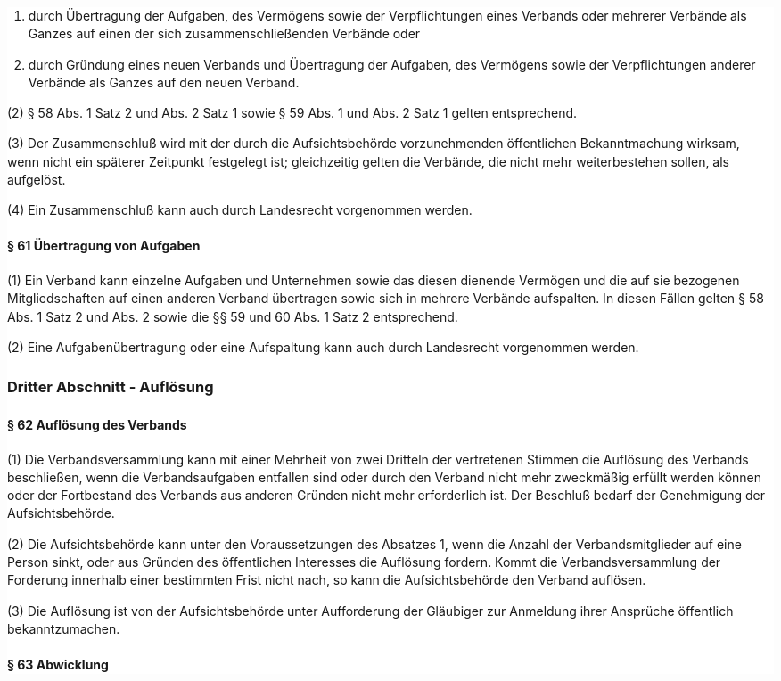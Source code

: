 1.  durch Übertragung der Aufgaben, des Vermögens sowie der
    Verpflichtungen eines Verbands oder mehrerer Verbände als Ganzes auf
    einen der sich zusammenschließenden Verbände oder


2.  durch Gründung eines neuen Verbands und Übertragung der Aufgaben, des
    Vermögens sowie der Verpflichtungen anderer Verbände als Ganzes auf
    den neuen Verband.




(2) § 58 Abs. 1 Satz 2 und Abs. 2 Satz 1 sowie § 59 Abs. 1 und Abs. 2
Satz 1 gelten entsprechend.

(3) Der Zusammenschluß wird mit der durch die Aufsichtsbehörde
vorzunehmenden öffentlichen Bekanntmachung wirksam, wenn nicht ein
späterer Zeitpunkt festgelegt ist; gleichzeitig gelten die Verbände,
die nicht mehr weiterbestehen sollen, als aufgelöst.

(4) Ein Zusammenschluß kann auch durch Landesrecht vorgenommen werden.


#### § 61 Übertragung von Aufgaben

(1) Ein Verband kann einzelne Aufgaben und Unternehmen sowie das
diesen dienende Vermögen und die auf sie bezogenen Mitgliedschaften
auf einen anderen Verband übertragen sowie sich in mehrere Verbände
aufspalten. In diesen Fällen gelten § 58 Abs. 1 Satz 2 und Abs. 2
sowie die §§ 59 und 60 Abs. 1 Satz 2 entsprechend.

(2) Eine Aufgabenübertragung oder eine Aufspaltung kann auch durch
Landesrecht vorgenommen werden.


### Dritter Abschnitt - Auflösung



#### § 62 Auflösung des Verbands

(1) Die Verbandsversammlung kann mit einer Mehrheit von zwei Dritteln
der vertretenen Stimmen die Auflösung des Verbands beschließen, wenn
die Verbandsaufgaben entfallen sind oder durch den Verband nicht mehr
zweckmäßig erfüllt werden können oder der Fortbestand des Verbands aus
anderen Gründen nicht mehr erforderlich ist. Der Beschluß bedarf der
Genehmigung der Aufsichtsbehörde.

(2) Die Aufsichtsbehörde kann unter den Voraussetzungen des Absatzes
1, wenn die Anzahl der Verbandsmitglieder auf eine Person sinkt, oder
aus Gründen des öffentlichen Interesses die Auflösung fordern. Kommt
die Verbandsversammlung der Forderung innerhalb einer bestimmten Frist
nicht nach, so kann die Aufsichtsbehörde den Verband auflösen.

(3) Die Auflösung ist von der Aufsichtsbehörde unter Aufforderung der
Gläubiger zur Anmeldung ihrer Ansprüche öffentlich bekanntzumachen.


#### § 63 Abwicklung
